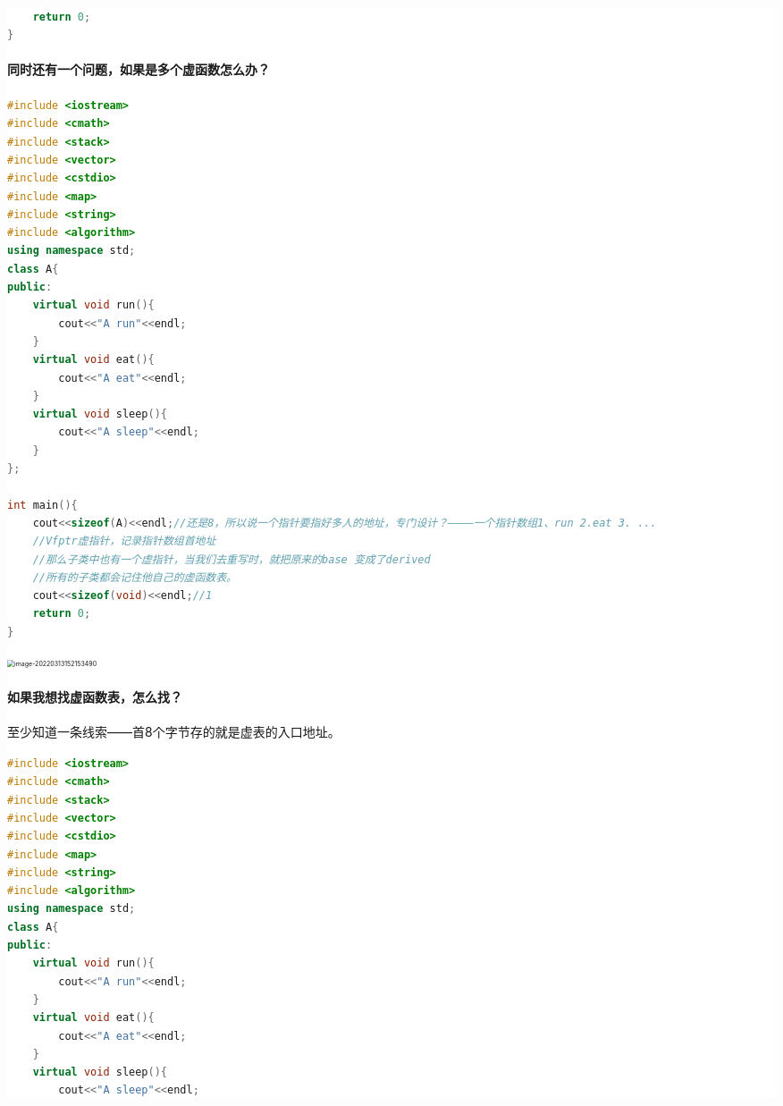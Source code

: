 ```c++
    return 0;
}
```

#### 同时还有一个问题，如果是多个虚函数怎么办？

```c++
#include <iostream>
#include <cmath>
#include <stack>
#include <vector>
#include <cstdio>
#include <map>
#include <string>
#include <algorithm>
using namespace std;
class A{
public:
    virtual void run(){
        cout<<"A run"<<endl;
    }
    virtual void eat(){
        cout<<"A eat"<<endl;
    }
    virtual void sleep(){
        cout<<"A sleep"<<endl;
    }
};

int main(){
    cout<<sizeof(A)<<endl;//还是8，所以说一个指针要指好多人的地址，专门设计？————一个指针数组1、run 2.eat 3. ...
    //Vfptr虚指针，记录指针数组首地址
    //那么子类中也有一个虚指针，当我们去重写时，就把原来的base 变成了derived
    //所有的子类都会记住他自己的虚函数表。
    cout<<sizeof(void)<<endl;//1
    return 0;
}
```

<img src="C:\Users\adam\AppData\Roaming\Typora\typora-user-images\image-20220313152153490.png" alt="image-20220313152153490" style="zoom: 50%;" />

#### 如果我想找虚函数表，怎么找？

至少知道一条线索——首8个字节存的就是虚表的入口地址。

```c++
#include <iostream>
#include <cmath>
#include <stack>
#include <vector>
#include <cstdio>
#include <map>
#include <string>
#include <algorithm>
using namespace std;
class A{
public:
    virtual void run(){
        cout<<"A run"<<endl;
    }
    virtual void eat(){
        cout<<"A eat"<<endl;
    }
    virtual void sleep(){
        cout<<"A sleep"<<endl;
```